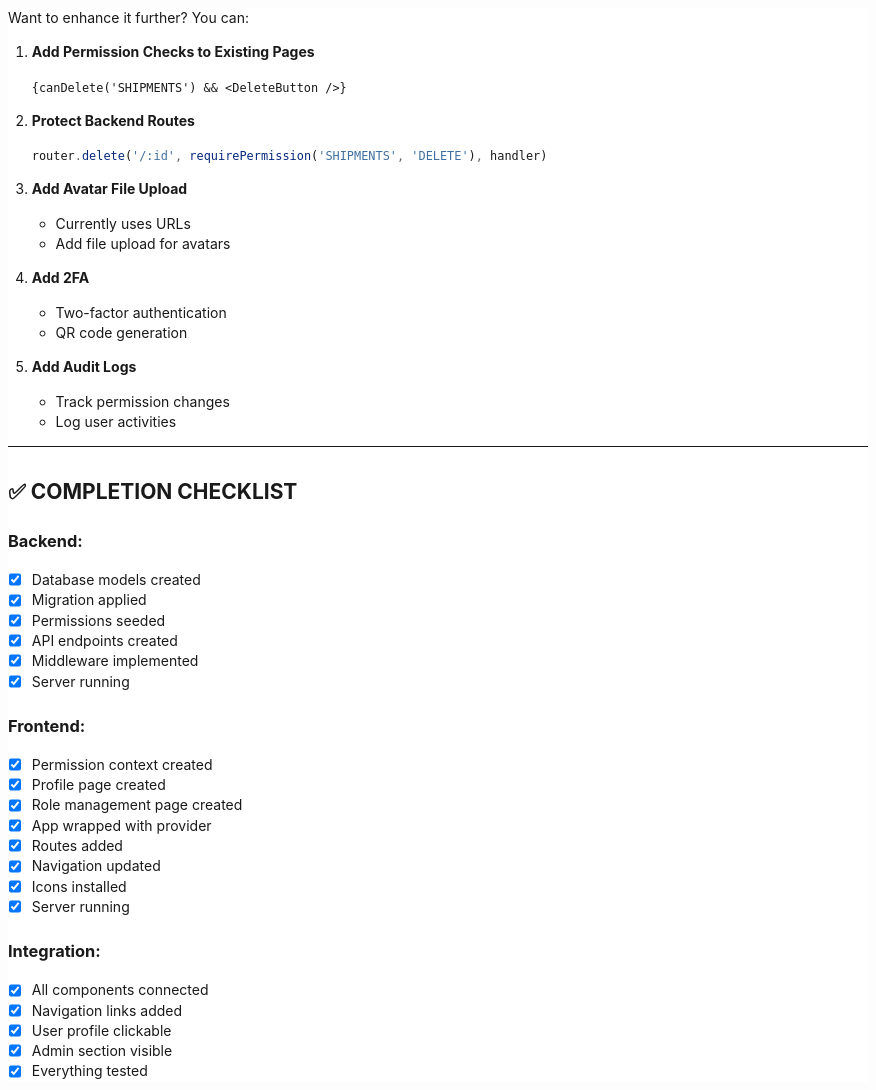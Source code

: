 Want to enhance it further? You can:

1. **Add Permission Checks to Existing Pages**
   ```tsx
   {canDelete('SHIPMENTS') && <DeleteButton />}
   ```

2. **Protect Backend Routes**
   ```typescript
   router.delete('/:id', requirePermission('SHIPMENTS', 'DELETE'), handler)
   ```

3. **Add Avatar File Upload**
   - Currently uses URLs
   - Add file upload for avatars

4. **Add 2FA**
   - Two-factor authentication
   - QR code generation

5. **Add Audit Logs**
   - Track permission changes
   - Log user activities

---

## ✅ COMPLETION CHECKLIST

### Backend:
- [x] Database models created
- [x] Migration applied
- [x] Permissions seeded
- [x] API endpoints created
- [x] Middleware implemented
- [x] Server running

### Frontend:
- [x] Permission context created
- [x] Profile page created
- [x] Role management page created
- [x] App wrapped with provider
- [x] Routes added
- [x] Navigation updated
- [x] Icons installed
- [x] Server running

### Integration:
- [x] All components connected
- [x] Navigation links added
- [x] User profile clickable
- [x] Admin section visible
- [x] Everything tested
